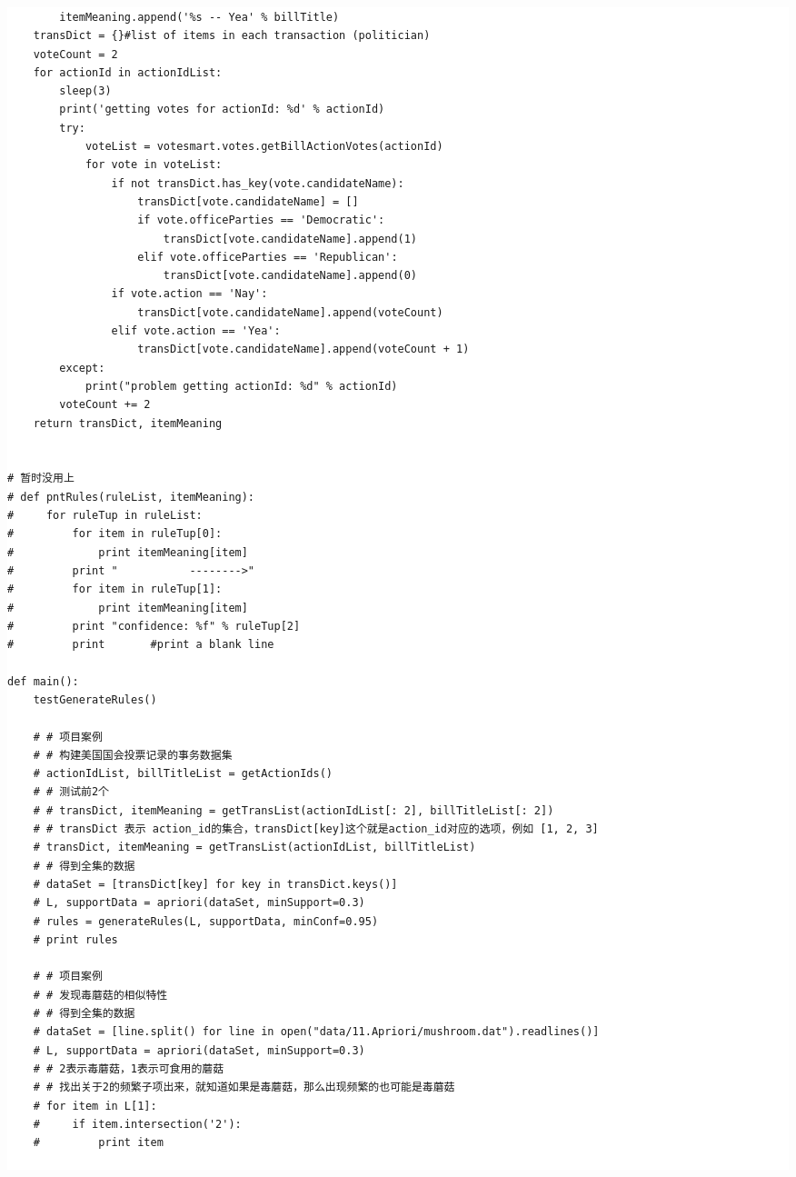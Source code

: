 ```
        itemMeaning.append('%s -- Yea' % billTitle)
    transDict = {}#list of items in each transaction (politician)
    voteCount = 2
    for actionId in actionIdList:
        sleep(3)
        print('getting votes for actionId: %d' % actionId)
        try:
            voteList = votesmart.votes.getBillActionVotes(actionId)
            for vote in voteList:
                if not transDict.has_key(vote.candidateName):
                    transDict[vote.candidateName] = []
                    if vote.officeParties == 'Democratic':
                        transDict[vote.candidateName].append(1)
                    elif vote.officeParties == 'Republican':
                        transDict[vote.candidateName].append(0)
                if vote.action == 'Nay':
                    transDict[vote.candidateName].append(voteCount)
                elif vote.action == 'Yea':
                    transDict[vote.candidateName].append(voteCount + 1)
        except:
            print("problem getting actionId: %d" % actionId)
        voteCount += 2
    return transDict, itemMeaning


# 暂时没用上
# def pntRules(ruleList, itemMeaning):
#     for ruleTup in ruleList:
#         for item in ruleTup[0]:
#             print itemMeaning[item]
#         print "           -------->"
#         for item in ruleTup[1]:
#             print itemMeaning[item]
#         print "confidence: %f" % ruleTup[2]
#         print       #print a blank line

def main():
    testGenerateRules()

    # # 项目案例
    # # 构建美国国会投票记录的事务数据集
    # actionIdList, billTitleList = getActionIds()
    # # 测试前2个
    # # transDict, itemMeaning = getTransList(actionIdList[: 2], billTitleList[: 2])
    # # transDict 表示 action_id的集合，transDict[key]这个就是action_id对应的选项，例如 [1, 2, 3]
    # transDict, itemMeaning = getTransList(actionIdList, billTitleList)
    # # 得到全集的数据
    # dataSet = [transDict[key] for key in transDict.keys()]
    # L, supportData = apriori(dataSet, minSupport=0.3)
    # rules = generateRules(L, supportData, minConf=0.95)
    # print rules
 
    # # 项目案例
    # # 发现毒蘑菇的相似特性
    # # 得到全集的数据
    # dataSet = [line.split() for line in open("data/11.Apriori/mushroom.dat").readlines()]
    # L, supportData = apriori(dataSet, minSupport=0.3)
    # # 2表示毒蘑菇，1表示可食用的蘑菇
    # # 找出关于2的频繁子项出来，就知道如果是毒蘑菇，那么出现频繁的也可能是毒蘑菇
    # for item in L[1]:
    #     if item.intersection('2'):
    #         print item
 
```